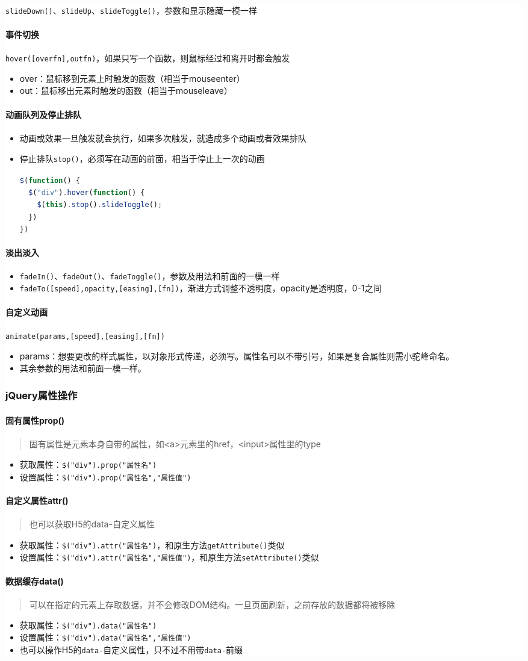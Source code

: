 `slideDown()`、`slideUp`、`slideToggle()`，参数和显示隐藏一模一样

#### 事件切换

`hover([overfn],outfn)`，如果只写一个函数，则鼠标经过和离开时都会触发

- over：鼠标移到元素上时触发的函数（相当于mouseenter）
- out：鼠标移出元素时触发的函数（相当于mouseleave）

#### 动画队列及停止排队

- 动画或效果一旦触发就会执行，如果多次触发，就造成多个动画或者效果排队

- 停止排队`stop()`，必须写在动画的前面，相当于停止上一次的动画

  ```js
  $(function() {
    $("div").hover(function() {
      $(this).stop().slideToggle();
    })
  })
  ```

#### 淡出淡入

- `fadeIn()`、`fadeOut()`、`fadeToggle()`，参数及用法和前面的一模一样
- `fadeTo([speed],opacity,[easing],[fn])`，渐进方式调整不透明度，opacity是透明度，0-1之间

#### 自定义动画

`animate(params,[speed],[easing],[fn])`

- params：想要更改的样式属性，以对象形式传递，必须写。属性名可以不带引号，如果是复合属性则需小驼峰命名。
- 其余参数的用法和前面一模一样。

### jQuery属性操作

#### 固有属性prop()

> 固有属性是元素本身自带的属性，如\<a>元素里的href，\<input>属性里的type

- 获取属性：`$("div").prop("属性名")`
- 设置属性：`$("div").prop("属性名","属性值")`

#### 自定义属性attr()

> 也可以获取H5的data-自定义属性 

- 获取属性：`$("div").attr("属性名")`，和原生方法`getAttribute()`类似
- 设置属性：`$("div").attr("属性名","属性值")`，和原生方法`setAttribute()`类似

#### 数据缓存data()

> 可以在指定的元素上存取数据，并不会修改DOM结构。一旦页面刷新，之前存放的数据都将被移除

- 获取属性：`$("div").data("属性名")`
- 设置属性：`$("div").data("属性名","属性值")`
- 也可以操作H5的`data-`自定义属性，只不过不用带`data-`前缀
